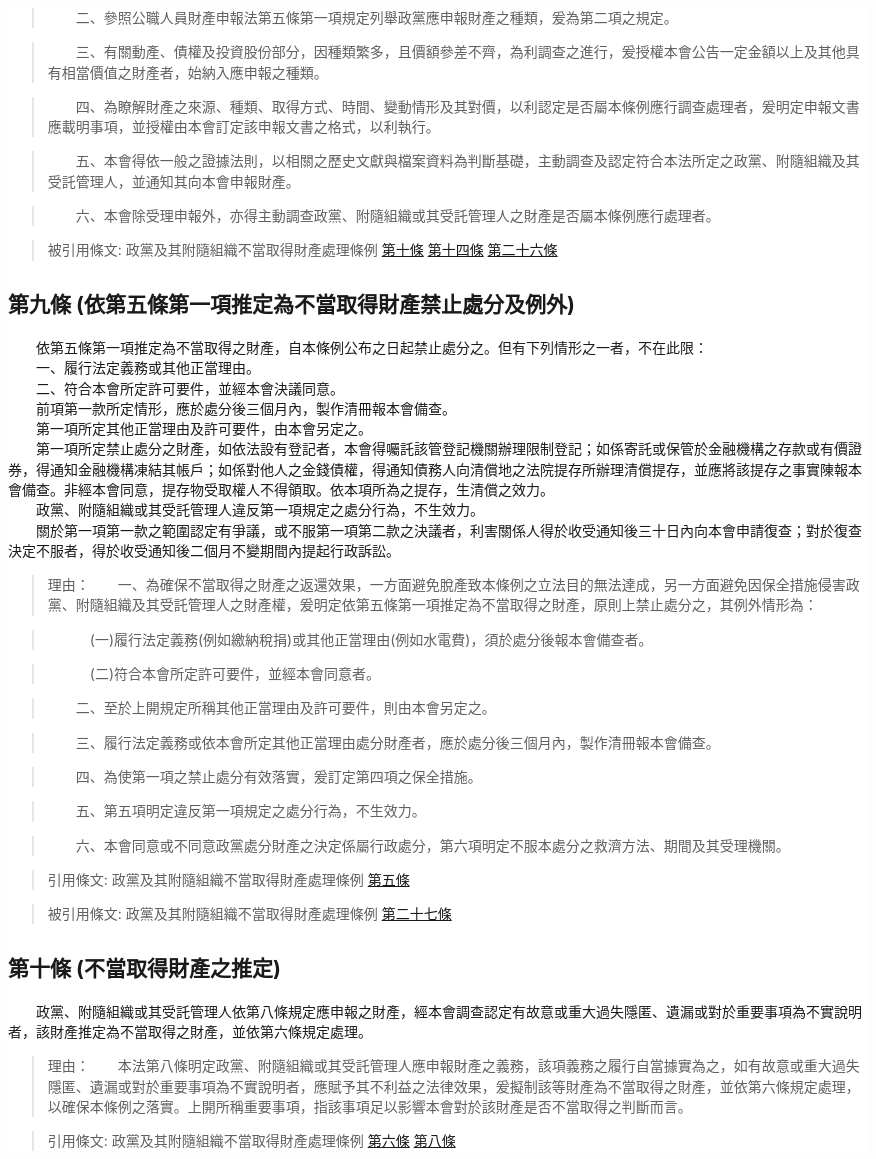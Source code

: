 > 　　二、參照公職人員財產申報法第五條第一項規定列舉政黨應申報財產之種類，爰為第二項之規定。

> 　　三、有關動產、債權及投資股份部分，因種類繁多，且價額參差不齊，為利調查之進行，爰授權本會公告一定金額以上及其他具有相當價值之財產者，始納入應申報之種類。

> 　　四、為瞭解財產之來源、種類、取得方式、時間、變動情形及其對價，以利認定是否屬本條例應行調查處理者，爰明定申報文書應載明事項，並授權由本會訂定該申報文書之格式，以利執行。

> 　　五、本會得依一般之證據法則，以相關之歷史文獻與檔案資料為判斷基礎，主動調查及認定符合本法所定之政黨、附隨組織及其受託管理人，並通知其向本會申報財產。

> 　　六、本會除受理申報外，亦得主動調查政黨、附隨組織或其受託管理人之財產是否屬本條例應行處理者。

> 被引用條文: 政黨及其附隨組織不當取得財產處理條例 [第十條](../../國家發展/黨政關係/政黨及其附隨組織不當取得財產處理條例.md#第十條-不當取得財產之推定) [第十四條](../../國家發展/黨政關係/政黨及其附隨組織不當取得財產處理條例.md#第十四條-處分前應經公開聽證程序) [第二十六條](../../國家發展/黨政關係/政黨及其附隨組織不當取得財產處理條例.md#第二十六條-違反申報義務規定之處罰)



第九條 (依第五條第一項推定為不當取得財產禁止處分及例外)
-------------------------------------------------------
　　依第五條第一項推定為不當取得之財產，自本條例公布之日起禁止處分之。但有下列情形之一者，不在此限：  
　　一、履行法定義務或其他正當理由。  
　　二、符合本會所定許可要件，並經本會決議同意。  
　　前項第一款所定情形，應於處分後三個月內，製作清冊報本會備查。  
　　第一項所定其他正當理由及許可要件，由本會另定之。  
　　第一項所定禁止處分之財產，如依法設有登記者，本會得囑託該管登記機關辦理限制登記；如係寄託或保管於金融機構之存款或有價證券，得通知金融機構凍結其帳戶；如係對他人之金錢債權，得通知債務人向清償地之法院提存所辦理清償提存，並應將該提存之事實陳報本會備查。非經本會同意，提存物受取權人不得領取。依本項所為之提存，生清償之效力。  
　　政黨、附隨組織或其受託管理人違反第一項規定之處分行為，不生效力。  
　　關於第一項第一款之範圍認定有爭議，或不服第一項第二款之決議者，利害關係人得於收受通知後三十日內向本會申請復查；對於復查決定不服者，得於收受通知後二個月不變期間內提起行政訴訟。  
> 理由：　　一、為確保不當取得之財產之返還效果，一方面避免脫產致本條例之立法目的無法達成，另一方面避免因保全措施侵害政黨、附隨組織及其受託管理人之財產權，爰明定依第五條第一項推定為不當取得之財產，原則上禁止處分之，其例外情形為：

> 　　　(一)履行法定義務(例如繳納稅捐)或其他正當理由(例如水電費)，須於處分後報本會備查者。

> 　　　(二)符合本會所定許可要件，並經本會同意者。

> 　　二、至於上開規定所稱其他正當理由及許可要件，則由本會另定之。

> 　　三、履行法定義務或依本會所定其他正當理由處分財產者，應於處分後三個月內，製作清冊報本會備查。

> 　　四、為使第一項之禁止處分有效落實，爰訂定第四項之保全措施。

> 　　五、第五項明定違反第一項規定之處分行為，不生效力。

> 　　六、本會同意或不同意政黨處分財產之決定係屬行政處分，第六項明定不服本處分之救濟方法、期間及其受理機關。

> 引用條文: 政黨及其附隨組織不當取得財產處理條例 [第五條](../../國家發展/黨政關係/政黨及其附隨組織不當取得財產處理條例.md#第五條-不當取得財產之範圍)

> 被引用條文: 政黨及其附隨組織不當取得財產處理條例 [第二十七條](../../國家發展/黨政關係/政黨及其附隨組織不當取得財產處理條例.md#第二十七條-違反禁止處分之處罰)



第十條 (不當取得財產之推定)
---------------------------
　　政黨、附隨組織或其受託管理人依第八條規定應申報之財產，經本會調查認定有故意或重大過失隱匿、遺漏或對於重要事項為不實說明者，該財產推定為不當取得之財產，並依第六條規定處理。  
> 理由：　　本法第八條明定政黨、附隨組織或其受託管理人應申報財產之義務，該項義務之履行自當據實為之，如有故意或重大過失隱匿、遺漏或對於重要事項為不實說明者，應賦予其不利益之法律效果，爰擬制該等財產為不當取得之財產，並依第六條規定處理，以確保本條例之落實。上開所稱重要事項，指該事項足以影響本會對於該財產是否不當取得之判斷而言。

> 引用條文: 政黨及其附隨組織不當取得財產處理條例 [第六條](../../國家發展/黨政關係/政黨及其附隨組織不當取得財產處理條例.md#第六條-不當取得財產之移轉) [第八條](../../國家發展/黨政關係/政黨及其附隨組織不當取得財產處理條例.md#第八條-申報期限與應申報之財產)


